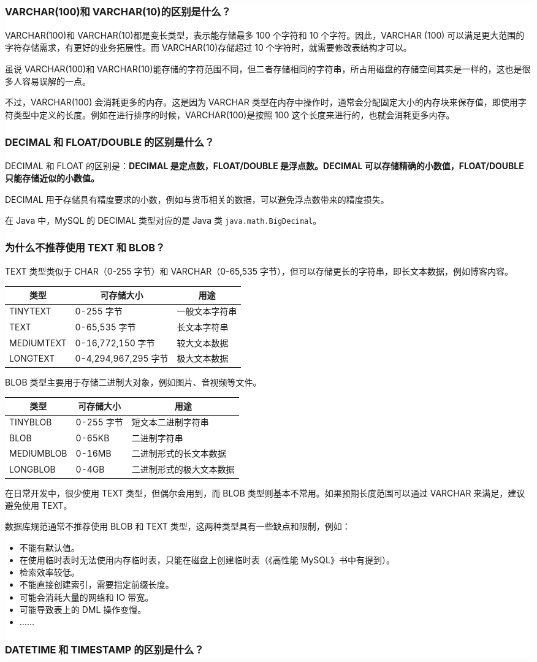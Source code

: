 ### VARCHAR(100)和 VARCHAR(10)的区别是什么？

VARCHAR(100)和 VARCHAR(10)都是变长类型，表示能存储最多 100 个字符和 10 个字符。因此，VARCHAR (100) 可以满足更大范围的字符存储需求，有更好的业务拓展性。而 VARCHAR(10)存储超过 10 个字符时，就需要修改表结构才可以。

虽说 VARCHAR(100)和 VARCHAR(10)能存储的字符范围不同，但二者存储相同的字符串，所占用磁盘的存储空间其实是一样的，这也是很多人容易误解的一点。

不过，VARCHAR(100) 会消耗更多的内存。这是因为 VARCHAR 类型在内存中操作时，通常会分配固定大小的内存块来保存值，即使用字符类型中定义的长度。例如在进行排序的时候，VARCHAR(100)是按照 100 这个长度来进行的，也就会消耗更多内存。

### DECIMAL 和 FLOAT/DOUBLE 的区别是什么？

DECIMAL 和 FLOAT 的区别是：**DECIMAL 是定点数，FLOAT/DOUBLE 是浮点数。DECIMAL 可以存储精确的小数值，FLOAT/DOUBLE 只能存储近似的小数值。**

DECIMAL 用于存储具有精度要求的小数，例如与货币相关的数据，可以避免浮点数带来的精度损失。

在 Java 中，MySQL 的 DECIMAL 类型对应的是 Java 类 `java.math.BigDecimal`。

### 为什么不推荐使用 TEXT 和 BLOB？

TEXT 类型类似于 CHAR（0-255 字节）和 VARCHAR（0-65,535 字节），但可以存储更长的字符串，即长文本数据，例如博客内容。

| 类型       | 可存储大小           | 用途           |
| ---------- | -------------------- | -------------- |
| TINYTEXT   | 0-255 字节           | 一般文本字符串 |
| TEXT       | 0-65,535 字节        | 长文本字符串   |
| MEDIUMTEXT | 0-16,772,150 字节    | 较大文本数据   |
| LONGTEXT   | 0-4,294,967,295 字节 | 极大文本数据   |

BLOB 类型主要用于存储二进制大对象，例如图片、音视频等文件。

| 类型       | 可存储大小 | 用途                     |
| ---------- | ---------- | ------------------------ |
| TINYBLOB   | 0-255 字节 | 短文本二进制字符串       |
| BLOB       | 0-65KB     | 二进制字符串             |
| MEDIUMBLOB | 0-16MB     | 二进制形式的长文本数据   |
| LONGBLOB   | 0-4GB      | 二进制形式的极大文本数据 |

在日常开发中，很少使用 TEXT 类型，但偶尔会用到，而 BLOB 类型则基本不常用。如果预期长度范围可以通过 VARCHAR 来满足，建议避免使用 TEXT。

数据库规范通常不推荐使用 BLOB 和 TEXT 类型，这两种类型具有一些缺点和限制，例如：

- 不能有默认值。
- 在使用临时表时无法使用内存临时表，只能在磁盘上创建临时表（《高性能 MySQL》书中有提到）。
- 检索效率较低。
- 不能直接创建索引，需要指定前缀长度。
- 可能会消耗大量的网络和 IO 带宽。
- 可能导致表上的 DML 操作变慢。
- ......

### DATETIME 和 TIMESTAMP 的区别是什么？
